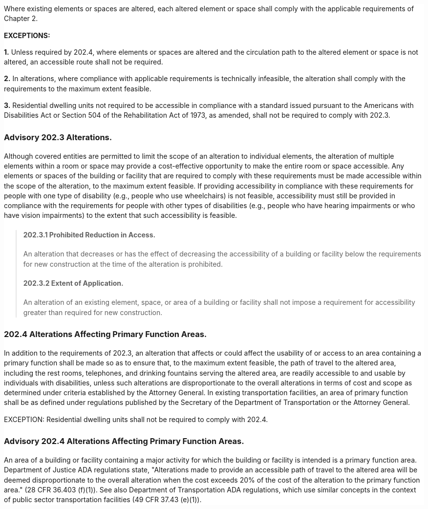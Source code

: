Where existing elements or spaces are altered, each altered element or space shall comply with the applicable requirements of Chapter 2.

**EXCEPTIONS:**

**1.** Unless required by 202.4, where elements or spaces are altered and the circulation path to the altered element or space is not altered, an accessible route shall not be required.

**2.** In alterations, where compliance with applicable requirements is technically infeasible, the alteration shall comply with the requirements to the maximum extent feasible.

**3.** Residential dwelling units not required to be accessible in compliance with a standard issued pursuant to the Americans with Disabilities Act or Section 504 of the Rehabilitation Act of 1973, as amended, shall not be required to comply with 202.3.

### **Advisory 202.3 Alterations.**

Although covered entities are permitted to limit the scope of an alteration to individual elements, the alteration of multiple elements within a room or space may provide a cost-effective opportunity to make the entire room or space accessible. Any elements or spaces of the building or facility that are required to comply with these requirements must be made accessible within the scope of the alteration, to the maximum extent feasible. If providing accessibility in compliance with these requirements for people with one type of disability (e.g., people who use wheelchairs) is not feasible, accessibility must still be provided in compliance with the requirements for people with other types of disabilities (e.g., people who have hearing impairments or who have vision impairments) to the extent that such accessibility is feasible.

> #### **202.3.1 Prohibited Reduction in Access.**
>
> An alteration that decreases or has the effect of decreasing the accessibility of a building or facility below the requirements for new construction at the time of the alteration is prohibited.
>
> #### **202.3.2 Extent of Application.**
>
> An alteration of an existing element, space, or area of a building or facility shall not impose a requirement for accessibility greater than required for new construction.

### **202.4 Alterations Affecting Primary Function Areas.**

In addition to the requirements of 202.3, an alteration that affects or could affect the usability of or access to an area containing a primary function shall be made so as to ensure that, to the maximum extent feasible, the path of travel to the altered area, including the rest rooms, telephones, and drinking fountains serving the altered area, are readily accessible to and usable by individuals with disabilities, unless such alterations are disproportionate to the overall alterations in terms of cost and scope as determined under criteria established by the Attorney General. In existing transportation facilities, an area of primary function shall be as defined under regulations published by the Secretary of the Department of Transportation or the Attorney General.

EXCEPTION: Residential dwelling units shall not be required to comply with 202.4.

### **Advisory 202.4 Alterations Affecting Primary Function Areas.**

An area of a building or facility containing a major activity for which the building or facility is intended is a primary function area. Department of Justice ADA regulations state, "Alterations made to provide an accessible path of travel to the altered area will be deemed disproportionate to the overall alteration when the cost exceeds 20% of the cost of the alteration to the primary function area." (28 CFR 36.403 (f)(1)). See also Department of Transportation ADA regulations, which use similar concepts in the context of public sector transportation facilities (49 CFR 37.43 (e)(1)).
